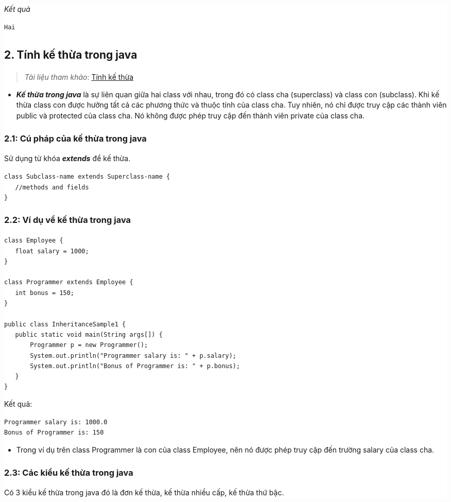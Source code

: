 *Kết quả*
```
Hai
```

## 2. Tính kế thừa trong java

>*Tài liệu tham khảo*:  [Tính kế thừa](https://viettuts.vn/java/tinh-ke-thua-trong-java)

- ***Kế thừa trong java*** là sự liên quan giữa hai class với nhau, trong đó có class cha (superclass) và class con (subclass). Khi kế thừa class con được hưởng tất cả các phương thức và thuộc tính của class cha. Tuy nhiên, nó chỉ được truy cập các thành viên public và protected của class cha. Nó không được phép truy cập đến thành viên private của class cha.

### 2.1: Cú pháp của kế thừa trong java

Sử dụng từ khóa ***extends*** để kế thừa.
```
class Subclass-name extends Superclass-name {  
   //methods and fields
}  
```

### 2.2: Ví dụ về kế thừa trong java
 ```
 class Employee {
    float salary = 1000;
}
 
class Programmer extends Employee {
    int bonus = 150;
}
 
public class InheritanceSample1 {
    public static void main(String args[]) {
        Programmer p = new Programmer();
        System.out.println("Programmer salary is: " + p.salary);
        System.out.println("Bonus of Programmer is: " + p.bonus);
    }
}
 ```
 
 Kết quả:
 
 ```
Programmer salary is: 1000.0
Bonus of Programmer is: 150
 ```
 - Trong ví dụ trên class Programmer là con của class Employee, nên nó được phép truy cập đến trường salary của class cha.


### 2.3: Các kiểu kế thừa trong java
Có 3 kiểu kế thừa trong java đó là đơn kế thừa, kế thừa nhiều cấp, kế thừa thứ bậc.
